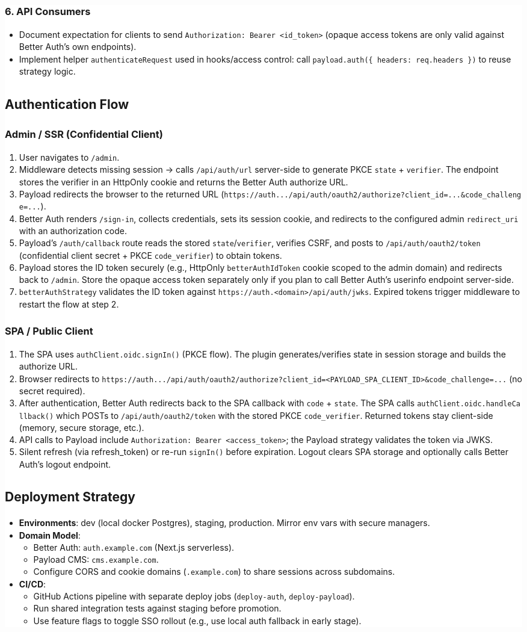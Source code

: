 ### 6. API Consumers
- Document expectation for clients to send `Authorization: Bearer <id_token>` (opaque access tokens are only valid against Better Auth’s own endpoints).
- Implement helper `authenticateRequest` used in hooks/access control: call `payload.auth({ headers: req.headers })` to reuse strategy logic.

## Authentication Flow
### Admin / SSR (Confidential Client)
1. User navigates to `/admin`.
2. Middleware detects missing session → calls `/api/auth/url` server-side to generate PKCE `state` + `verifier`. The endpoint stores the verifier in an HttpOnly cookie and returns the Better Auth authorize URL.
3. Payload redirects the browser to the returned URL (`https://auth.../api/auth/oauth2/authorize?client_id=...&code_challenge=...`).
4. Better Auth renders `/sign-in`, collects credentials, sets its session cookie, and redirects to the configured admin `redirect_uri` with an authorization code.
5. Payload’s `/auth/callback` route reads the stored `state`/`verifier`, verifies CSRF, and posts to `/api/auth/oauth2/token` (confidential client secret + PKCE `code_verifier`) to obtain tokens.
6. Payload stores the ID token securely (e.g., HttpOnly `betterAuthIdToken` cookie scoped to the admin domain) and redirects back to `/admin`. Store the opaque access token separately only if you plan to call Better Auth’s userinfo endpoint server-side.
7. `betterAuthStrategy` validates the ID token against `https://auth.<domain>/api/auth/jwks`. Expired tokens trigger middleware to restart the flow at step 2.

### SPA / Public Client
1. The SPA uses `authClient.oidc.signIn()` (PKCE flow). The plugin generates/verifies state in session storage and builds the authorize URL.
2. Browser redirects to `https://auth.../api/auth/oauth2/authorize?client_id=<PAYLOAD_SPA_CLIENT_ID>&code_challenge=...` (no secret required).
3. After authentication, Better Auth redirects back to the SPA callback with `code` + `state`. The SPA calls `authClient.oidc.handleCallback()` which POSTs to `/api/auth/oauth2/token` with the stored PKCE `code_verifier`. Returned tokens stay client-side (memory, secure storage, etc.).
4. API calls to Payload include `Authorization: Bearer <access_token>`; the Payload strategy validates the token via JWKS.
5. Silent refresh (via refresh_token) or re-run `signIn()` before expiration. Logout clears SPA storage and optionally calls Better Auth’s logout endpoint.

## Deployment Strategy
- **Environments**: dev (local docker Postgres), staging, production. Mirror env vars with secure managers.
- **Domain Model**:
  - Better Auth: `auth.example.com` (Next.js serverless).
  - Payload CMS: `cms.example.com`.
  - Configure CORS and cookie domains (`.example.com`) to share sessions across subdomains.
- **CI/CD**:
  - GitHub Actions pipeline with separate deploy jobs (`deploy-auth`, `deploy-payload`).
  - Run shared integration tests against staging before promotion.
  - Use feature flags to toggle SSO rollout (e.g., use local auth fallback in early stage).
